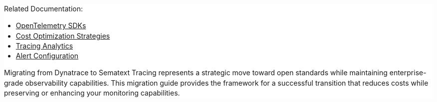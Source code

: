 Related Documentation:

- [OpenTelemetry SDKs](/docs/tracing/sdks/)
- [Cost Optimization Strategies](/docs/tracing/cost-optimization/)
- [Tracing Analytics](/docs/tracing/reports/overview/)
- [Alert Configuration](/docs/tracing/alerts/creating-alerts/)

Migrating from Dynatrace to Sematext Tracing represents a strategic move toward open standards while maintaining enterprise-grade observability capabilities. This migration guide provides the framework for a successful transition that reduces costs while preserving or enhancing your monitoring capabilities.